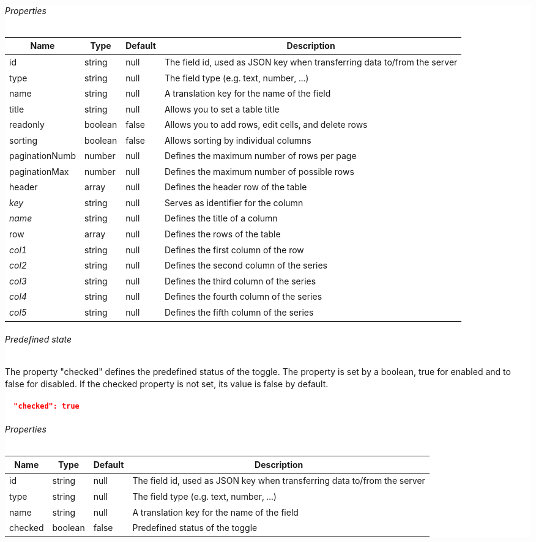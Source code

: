 ###### Properties 
| Name           | Type    | Default | Description  |
| ---------------|---------| --------| ------------|
| id             | string  | null    | The field id, used as JSON key when transferring data to/from the server
| type           | string  | null    | The field type (e.g. text, number, ...)
| name           | string  | null    | A translation key for the name of the field
| title          | string  | null    | Allows you to set a table title
| readonly       | boolean | false   | Allows you to add rows, edit cells, and delete rows
| sorting        | boolean | false   | Allows sorting by individual columns
| paginationNumb | number  | null    | Defines the maximum number of rows per page
| paginationMax  | number  | null    | Defines the maximum number of possible rows
| header         | array   | null    | Defines the header row of the table
| *key*          | string  | null    | Serves as identifier for the column
| *name*         | string  | null    | Defines the title of a column
| row            | array   | null    | Defines the rows of the table
| *col1*         | string  | null    | Defines the first column of the row
| *col2*         | string  | null    | Defines the second column of the series
| *col3*         | string  | null    | Defines the third column of the series
| *col4*         | string  | null    | Defines the fourth column of the series
| *col5*         | string  | null    | Defines the fifth column of the series





###### Predefined state 
The property "checked" defines the predefined status of the toggle. The property is set by a boolean, true for enabled and to false for disabled. If the checked property is not set, its value is false by default.
```json
  "checked": true
```

###### Properties 
| Name    | Type    | Default | Description  |
| --------|---------| --------| ------------|
| id      | string  | null    | The field id, used as JSON key when transferring data to/from the server
| type    | string  | null    | The field type (e.g. text, number, ...)
| name    | string  | null    | A translation key for the name of the field
| checked | boolean | false   | Predefined status of the toggle
